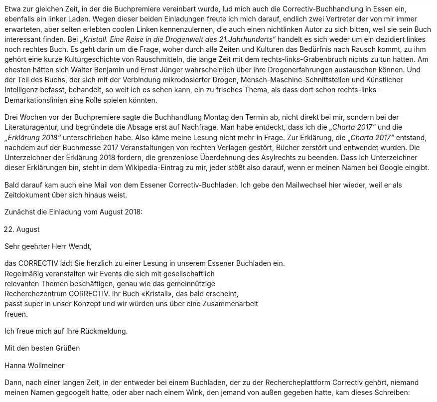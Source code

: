 Etwa zur gleichen Zeit, in der die Buchpremiere vereinbart wurde, lud mich auch die Correctiv-Buchhandlung in Essen ein, ebenfalls ein linker Laden. Wegen dieser beiden Einladungen freute ich mich darauf, endlich zwei Vertreter der von mir immer erwarteten, aber selten erlebten coolen Linken kennenzulernen, die auch einen nichtlinken Autor zu sich bitten, weil sie sein Buch interessant finden. Bei _„Kristall. Eine Reise in die Drogenwelt des 21.Jahrhunderts“_ handelt es sich weder um ein dezidiert linkes noch rechtes Buch. Es geht darin um die Frage, woher durch alle Zeiten und Kulturen das Bedürfnis nach Rausch kommt, zu ihm gehört eine kurze Kulturgeschichte von Rauschmitteln, die lange Zeit mit dem rechts-links-Grabenbruch nichts zu tun hatten. Am ehesten hätten sich Walter Benjamin und Ernst Jünger wahrscheinlich über ihre Drogenerfahrungen austauschen können. Und der Teil des Buchs, der sich mit der Verbindung mikrodosierter Drogen, Mensch-Maschine-Schnittstellen und Künstlicher Intelligenz befasst, behandelt, so weit ich es sehen kann, ein zu frisches Thema, als dass dort schon rechts-links-Demarkationslinien eine Rolle spielen könnten.

Drei Wochen vor der Buchpremiere sagte die Buchhandlung Montag den Termin ab, nicht direkt bei mir, sondern bei der Literaturagentur, und begründete die Absage erst auf Nachfrage. Man habe entdeckt, dass ich die _„Charta 2017“_ und die _„Erklärung 2018“_ unterschrieben habe. Also käme meine Lesung nicht mehr in Frage. Zur Erklärung, die „_Charta 2017“_ entstand, nachdem auf der Buchmesse 2017 Veranstaltungen von rechten Verlagen gestört, Bücher zerstört und entwendet wurden. Die Unterzeichner der Erklärung 2018 fordern, die grenzenlose Überdehnung des Asylrechts zu beenden. Dass ich Unterzeichner dieser Erklärungen bin, steht in dem Wikipedia-Eintrag zu mir, jeder stößt also darauf, wenn er meinen Namen bei Google eingibt.

Bald darauf kam auch eine Mail von dem Essener Correctiv-Buchladen. Ich gebe den Mailwechsel hier wieder, weil er als Zeitdokument über sich hinaus weist.
<p class=grayhr></p>



Zunächst die Einladung vom August 2018:


22. August

Sehr geehrter Herr Wendt,

das CORRECTIV lädt Sie herzlich zu einer Lesung in unserem Essener Buchladen ein.<br>
Regelmäßig veranstalten wir Events die sich mit gesellschaftlich<br>
relevanten Themen beschäftigen, genau wie das gemeinnützige<br>
Recherchezentrum CORRECTIV. Ihr Buch «Kristall», das bald erscheint,<br>
passt super in unser Konzept und wir würden uns über eine Zusammenarbeit<br>
freuen.

Ich freue mich auf Ihre Rückmeldung.

Mit den besten Grüßen

Hanna Wollmeiner
<p class=grayhr></p>




Dann, nach einer langen Zeit, in der entweder bei einem Buchladen, der zu der Rechercheplattform Correctiv gehört, niemand meinen Namen gegoogelt hatte, oder aber nach einem Wink, den jemand von außen gegeben hatte, kam dieses Schreiben:

<p class=grayhr></p>


